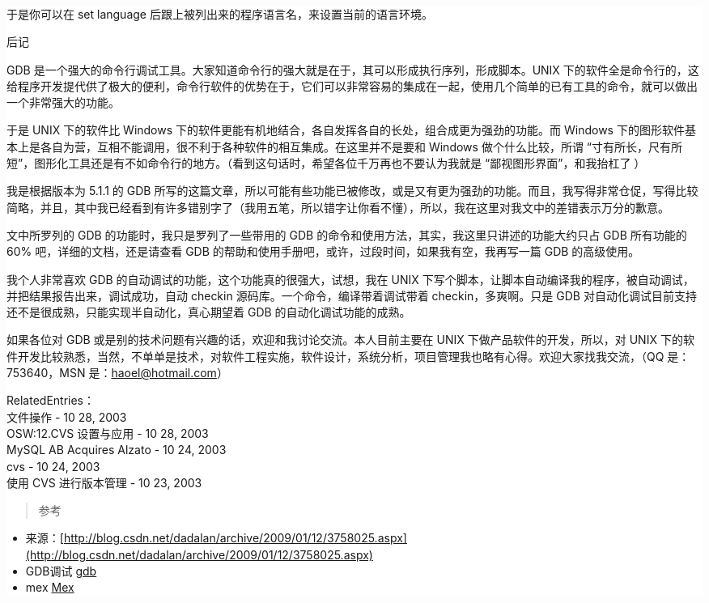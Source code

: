 于是你可以在 set language 后跟上被列出来的程序语言名，来设置当前的语言环境。

后记

GDB 是一个强大的命令行调试工具。大家知道命令行的强大就是在于，其可以形成执行序列，形成脚本。UNIX 下的软件全是命令行的，这给程序开发提代供了极大的便利，命令行软件的优势在于，它们可以非常容易的集成在一起，使用几个简单的已有工具的命令，就可以做出一个非常强大的功能。

于是 UNIX 下的软件比 Windows 下的软件更能有机地结合，各自发挥各自的长处，组合成更为强劲的功能。而 Windows 下的图形软件基本上是各自为营，互相不能调用，很不利于各种软件的相互集成。在这里并不是要和 Windows 做个什么比较，所谓 “寸有所长，尺有所短”，图形化工具还是有不如命令行的地方。（看到这句话时，希望各位千万再也不要认为我就是 “鄙视图形界面”，和我抬杠了 ）

我是根据版本为 5.1.1 的 GDB 所写的这篇文章，所以可能有些功能已被修改，或是又有更为强劲的功能。而且，我写得非常仓促，写得比较简略，并且，其中我已经看到有许多错别字了（我用五笔，所以错字让你看不懂），所以，我在这里对我文中的差错表示万分的歉意。

文中所罗列的 GDB 的功能时，我只是罗列了一些带用的 GDB 的命令和使用方法，其实，我这里只讲述的功能大约只占 GDB 所有功能的 60% 吧，详细的文档，还是请查看 GDB 的帮助和使用手册吧，或许，过段时间，如果我有空，我再写一篇 GDB 的高级使用。

我个人非常喜欢 GDB 的自动调试的功能，这个功能真的很强大，试想，我在 UNIX 下写个脚本，让脚本自动编译我的程序，被自动调试，并把结果报告出来，调试成功，自动 checkin 源码库。一个命令，编译带着调试带着 checkin，多爽啊。只是 GDB 对自动化调试目前支持还不是很成熟，只能实现半自动化，真心期望着 GDB 的自动化调试功能的成熟。

如果各位对 GDB 或是别的技术问题有兴趣的话，欢迎和我讨论交流。本人目前主要在 UNIX 下做产品软件的开发，所以，对 UNIX 下的软件开发比较熟悉，当然，不单单是技术，对软件工程实施，软件设计，系统分析，项目管理我也略有心得。欢迎大家找我交流，（QQ 是：753640，MSN 是：haoel@hotmail.com）

RelatedEntries：  
文件操作 - 10 28, 2003  
OSW:12.CVS 设置与应用 - 10 28, 2003  
MySQL AB Acquires Alzato - 10 24, 2003  
cvs - 10 24, 2003  
使用 CVS 进行版本管理 - 10 23, 2003


> 参考

* 来源：[http://blog.csdn.net/dadalan/archive/2009/01/12/3758025.aspx](http://blog.csdn.net/dadalan/archive/2009/01/12/3758025.aspx)
* GDB调试 [gdb](https://sourceware.org/gdb/)
* mex [Mex](https://ww2.mathworks.cn/help/releases/R2018b/matlab/ref/mex.html?searchHighlight=mex&s_tid=doc_srchtitle)